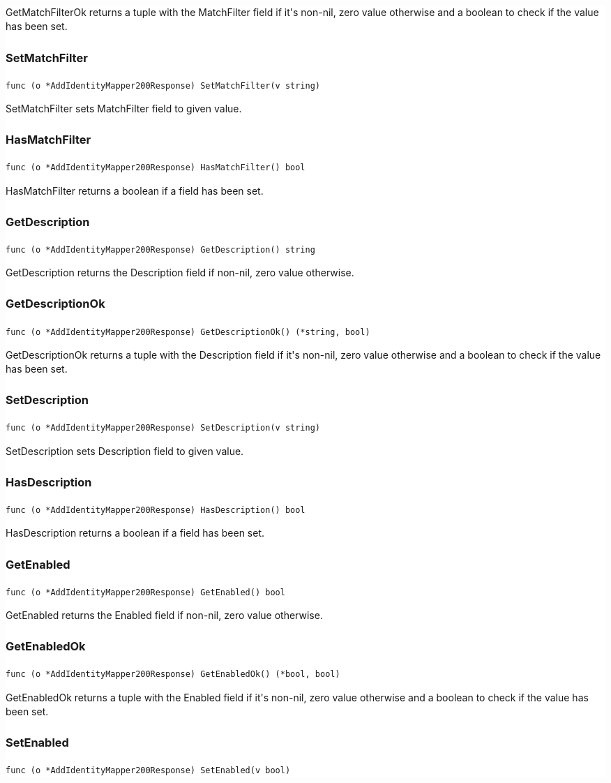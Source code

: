 GetMatchFilterOk returns a tuple with the MatchFilter field if it's non-nil, zero value otherwise
and a boolean to check if the value has been set.

### SetMatchFilter

`func (o *AddIdentityMapper200Response) SetMatchFilter(v string)`

SetMatchFilter sets MatchFilter field to given value.

### HasMatchFilter

`func (o *AddIdentityMapper200Response) HasMatchFilter() bool`

HasMatchFilter returns a boolean if a field has been set.

### GetDescription

`func (o *AddIdentityMapper200Response) GetDescription() string`

GetDescription returns the Description field if non-nil, zero value otherwise.

### GetDescriptionOk

`func (o *AddIdentityMapper200Response) GetDescriptionOk() (*string, bool)`

GetDescriptionOk returns a tuple with the Description field if it's non-nil, zero value otherwise
and a boolean to check if the value has been set.

### SetDescription

`func (o *AddIdentityMapper200Response) SetDescription(v string)`

SetDescription sets Description field to given value.

### HasDescription

`func (o *AddIdentityMapper200Response) HasDescription() bool`

HasDescription returns a boolean if a field has been set.

### GetEnabled

`func (o *AddIdentityMapper200Response) GetEnabled() bool`

GetEnabled returns the Enabled field if non-nil, zero value otherwise.

### GetEnabledOk

`func (o *AddIdentityMapper200Response) GetEnabledOk() (*bool, bool)`

GetEnabledOk returns a tuple with the Enabled field if it's non-nil, zero value otherwise
and a boolean to check if the value has been set.

### SetEnabled

`func (o *AddIdentityMapper200Response) SetEnabled(v bool)`
